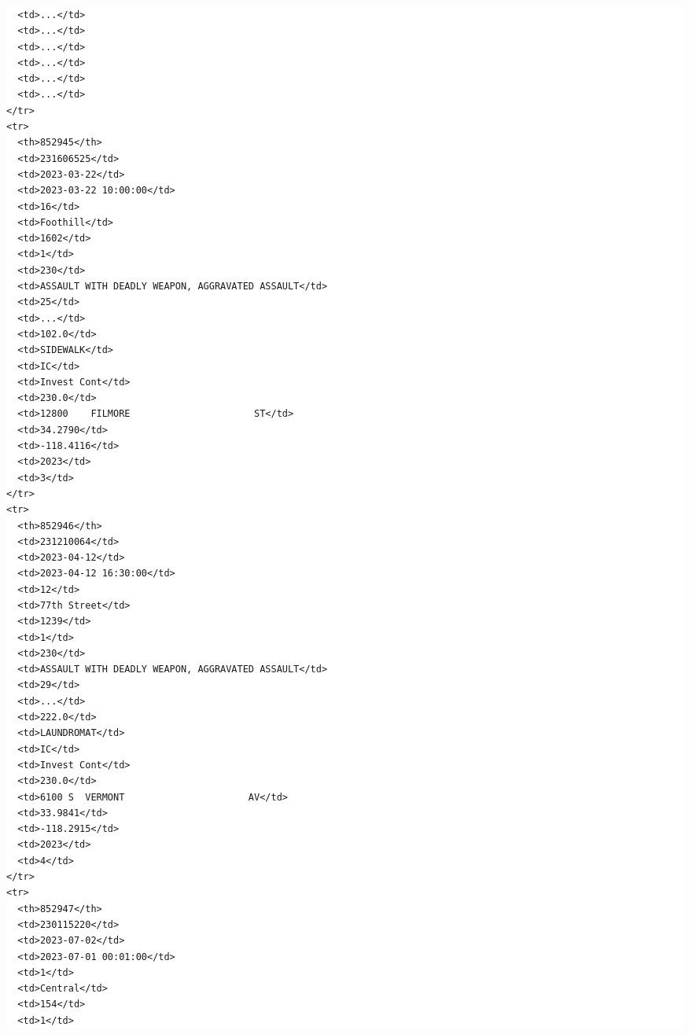       <td>...</td>
      <td>...</td>
      <td>...</td>
      <td>...</td>
      <td>...</td>
      <td>...</td>
    </tr>
    <tr>
      <th>852945</th>
      <td>231606525</td>
      <td>2023-03-22</td>
      <td>2023-03-22 10:00:00</td>
      <td>16</td>
      <td>Foothill</td>
      <td>1602</td>
      <td>1</td>
      <td>230</td>
      <td>ASSAULT WITH DEADLY WEAPON, AGGRAVATED ASSAULT</td>
      <td>25</td>
      <td>...</td>
      <td>102.0</td>
      <td>SIDEWALK</td>
      <td>IC</td>
      <td>Invest Cont</td>
      <td>230.0</td>
      <td>12800    FILMORE                      ST</td>
      <td>34.2790</td>
      <td>-118.4116</td>
      <td>2023</td>
      <td>3</td>
    </tr>
    <tr>
      <th>852946</th>
      <td>231210064</td>
      <td>2023-04-12</td>
      <td>2023-04-12 16:30:00</td>
      <td>12</td>
      <td>77th Street</td>
      <td>1239</td>
      <td>1</td>
      <td>230</td>
      <td>ASSAULT WITH DEADLY WEAPON, AGGRAVATED ASSAULT</td>
      <td>29</td>
      <td>...</td>
      <td>222.0</td>
      <td>LAUNDROMAT</td>
      <td>IC</td>
      <td>Invest Cont</td>
      <td>230.0</td>
      <td>6100 S  VERMONT                      AV</td>
      <td>33.9841</td>
      <td>-118.2915</td>
      <td>2023</td>
      <td>4</td>
    </tr>
    <tr>
      <th>852947</th>
      <td>230115220</td>
      <td>2023-07-02</td>
      <td>2023-07-01 00:01:00</td>
      <td>1</td>
      <td>Central</td>
      <td>154</td>
      <td>1</td>